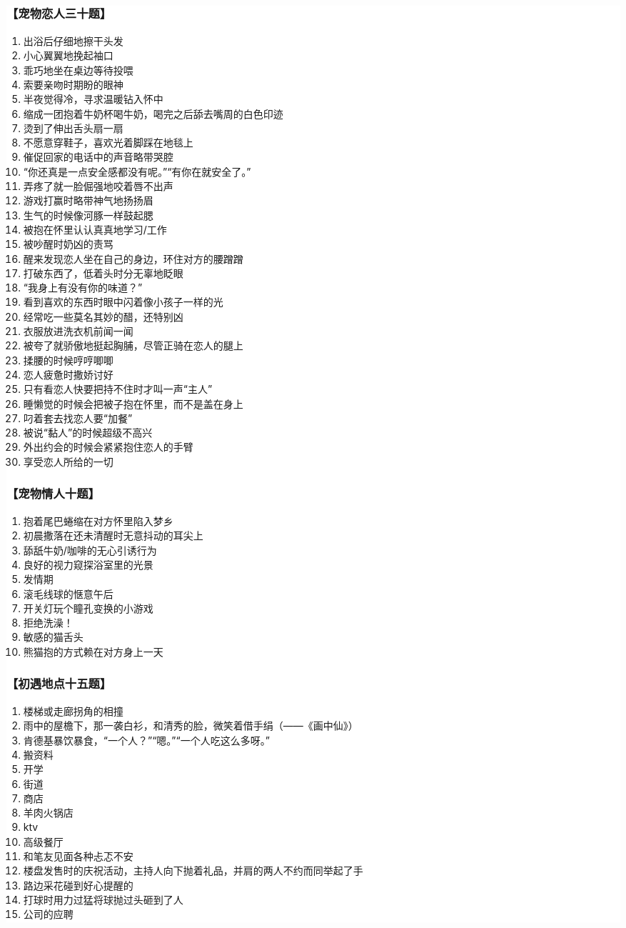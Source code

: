 ### 【宠物恋人三十题】
1. 出浴后仔细地擦干头发
2. 小心翼翼地挽起袖口
3. 乖巧地坐在桌边等待投喂
4. 索要亲吻时期盼的眼神
5. 半夜觉得冷，寻求温暖钻入怀中
6. 缩成一团抱着牛奶杯喝牛奶，喝完之后舔去嘴周的白色印迹
7. 烫到了伸出舌头扇一扇
8. 不愿意穿鞋子，喜欢光着脚踩在地毯上
9. 催促回家的电话中的声音略带哭腔
10. “你还真是一点安全感都没有呢。”“有你在就安全了。”
11. 弄疼了就一脸倔强地咬着唇不出声
12. 游戏打赢时略带神气地扬扬眉
13. 生气的时候像河豚一样鼓起腮
14. 被抱在怀里认认真真地学习/工作
15. 被吵醒时奶凶的责骂
16. 醒来发现恋人坐在自己的身边，环住对方的腰蹭蹭
17. 打破东西了，低着头时分无辜地眨眼
18. “我身上有没有你的味道？”
19. 看到喜欢的东西时眼中闪着像小孩子一样的光
20. 经常吃一些莫名其妙的醋，还特别凶
21. 衣服放进洗衣机前闻一闻
22. 被夸了就骄傲地挺起胸脯，尽管正骑在恋人的腿上
23. 揉腰的时候哼哼唧唧
24. 恋人疲惫时撒娇讨好
25. 只有看恋人快要把持不住时才叫一声“主人”
26. 睡懒觉的时候会把被子抱在怀里，而不是盖在身上
27. 叼着套去找恋人要“加餐”
28. 被说“黏人”的时候超级不高兴
29. 外出约会的时候会紧紧抱住恋人的手臂
30. 享受恋人所给的一切

### 【宠物情人十题】
1. 抱着尾巴蜷缩在对方怀里陷入梦乡
2. 初晨撒落在还未清醒时无意抖动的耳尖上
3. 舔舐牛奶/咖啡的无心引诱行为
4. 良好的视力窥探浴室里的光景
5. 发情期
6. 滚毛线球的惬意午后
7. 开关灯玩个瞳孔变换的小游戏
8. 拒绝洗澡！
9. 敏感的猫舌头
10. 熊猫抱的方式赖在对方身上一天

### 【初遇地点十五题】
1. 楼梯或走廊拐角的相撞
2. 雨中的屋檐下，那一袭白衫，和清秀的脸，微笑着借手绢（——《画中仙》）
3. 肯德基暴饮暴食，“一个人？”“嗯。”“一个人吃这么多呀。”
4. 搬资料
5. 开学
6. 街道
7. 商店
8. 羊肉火锅店
9. ktv
10. 高级餐厅
11. 和笔友见面各种忐忑不安
12. 楼盘发售时的庆祝活动，主持人向下抛着礼品，并肩的两人不约而同举起了手
13. 路边采花碰到好心提醒的
14. 打球时用力过猛将球抛过头砸到了人
15. 公司的应聘
